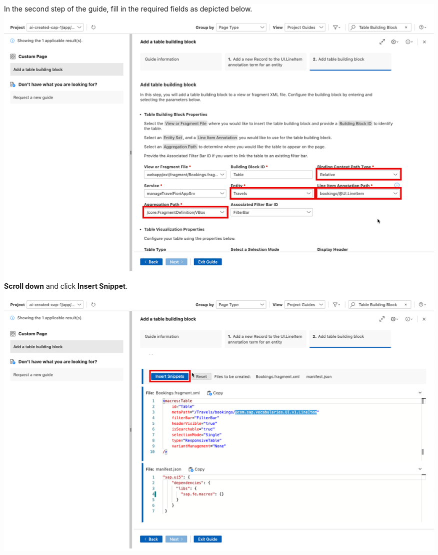 In the second step of the guide, fill in the required fields as depicted below.

![](image536.png)

**Scroll down** and click **Insert Snippet**.

![](image537.png)
